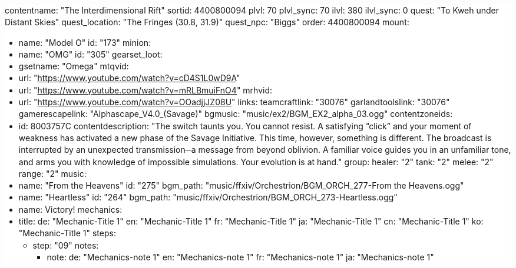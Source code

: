 contentname: "The Interdimensional Rift"
sortid: 4400800094
plvl: 70
plvl_sync: 70
ilvl: 380
ilvl_sync: 0
quest: "To Kweh under Distant Skies"
quest_location: "The Fringes (30.8, 31.9)"
quest_npc: "Biggs"
order: 4400800094
mount:
  - name: "Model O"
    id: "173"
minion:
  - name: "OMG"
    id: "305"
gearset_loot:
  - gsetname: "Omega"
mtqvid:
  - url: "https://www.youtube.com/watch?v=cD4S1L0wD9A"
  - url: "https://www.youtube.com/watch?v=mRLBmuiFnO4"
mrhvid:
  - url: "https://www.youtube.com/watch?v=OOadjjJZ08U"
links:
    teamcraftlink: "30076"
    garlandtoolslink: "30076"
    gamerescapelink: "Alphascape_V4.0_(Savage)"
bgmusic: "music/ex2/BGM_EX2_alpha_03.ogg"
contentzoneids:
  - id: 8003757C
contentdescription: "The switch taunts you. You cannot resist. A satisfying “click” and your moment of weakness has activated a new phase of the Savage Initiative. This time, however, something is different. The broadcast is interrupted by an unexpected transmission─a message from beyond oblivion. A familiar voice guides you in an unfamiliar tone, and arms you with knowledge of impossible simulations. Your evolution is at hand."
group:
    healer: "2"
    tank: "2"
    melee: "2"
    range: "2"
music:
  - name: "From the Heavens"
    id: "275"
    bgm_path: "music/ffxiv/Orchestrion/BGM_ORCH_277-From the Heavens.ogg"
  - name: "Heartless"
    id: "264"
    bgm_path: "music/ffxiv/Orchestrion/BGM_ORCH_273-Heartless.ogg"
  - name: Victory!
mechanics:
  - title:
      de: "Mechanic-Title 1"
      en: "Mechanic-Title 1"
      fr: "Mechanic-Title 1"
      ja: "Mechanic-Title 1"
      cn: "Mechanic-Title 1"
      ko: "Mechanic-Title 1"
    steps:
      - step: "09"
        notes:
          - note:
              de: "Mechanics-note 1"
              en: "Mechanics-note 1"
              fr: "Mechanics-note 1"
              ja: "Mechanics-note 1"